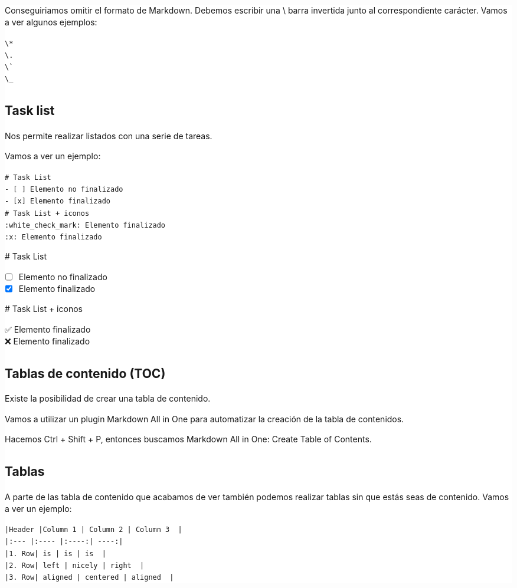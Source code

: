 Conseguiriamos omitir el formato de Markdown. Debemos escribir una \ barra invertida junto al correspondiente carácter. Vamos a ver algunos ejemplos:

```
\*  
\.  
\`  
\_
```

## Task list

Nos permite realizar listados con una serie de tareas.

Vamos a ver un ejemplo:

```
# Task List
- [ ] Elemento no finalizado  
- [x] Elemento finalizado
# Task List + iconos
:white_check_mark: Elemento finalizado  
:x: Elemento finalizado
```

\# Task List

- [ ] Elemento no finalizado  
- [x] Elemento finalizado

\# Task List + iconos

:white_check_mark: Elemento finalizado  
:x: Elemento finalizado

## Tablas de contenido (TOC)

Existe la posibilidad de crear una tabla de contenido.

Vamos a utilizar un plugin Markdown All in One para automatizar la creación de la tabla de contenidos.

Hacemos Ctrl + Shift + P, entonces buscamos Markdown All in One: Create Table of Contents.
## Tablas

A parte de las tabla de contenido que acabamos de ver también podemos realizar tablas sin que estás seas de contenido. Vamos a ver un ejemplo:

```
|Header |Column 1 | Column 2 | Column 3  |
|:--- |:---- |:----:| ----:|
|1. Row| is | is | is  |
|2. Row| left | nicely | right  |
|3. Row| aligned | centered | aligned  |
```


[comment]: <> (Comentario que debe ir solo)
[//]: <> (Comentario que debe ir solo)
[//]: # (Comentario que debe ir solo)
[2]: https://es.wikipedia.org/wiki/Pulp_Fiction
[2]: https://es.wikipedia.org/wiki/Pulp_Fiction